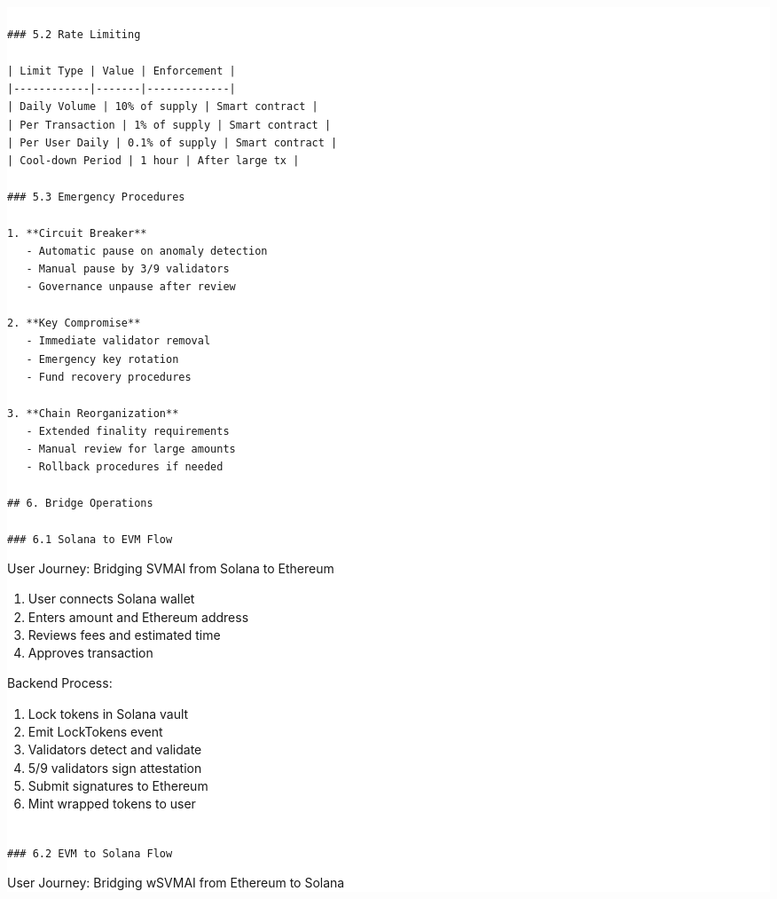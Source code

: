 ```

### 5.2 Rate Limiting

| Limit Type | Value | Enforcement |
|------------|-------|-------------|
| Daily Volume | 10% of supply | Smart contract |
| Per Transaction | 1% of supply | Smart contract |
| Per User Daily | 0.1% of supply | Smart contract |
| Cool-down Period | 1 hour | After large tx |

### 5.3 Emergency Procedures

1. **Circuit Breaker**
   - Automatic pause on anomaly detection
   - Manual pause by 3/9 validators
   - Governance unpause after review

2. **Key Compromise**
   - Immediate validator removal
   - Emergency key rotation
   - Fund recovery procedures

3. **Chain Reorganization**
   - Extended finality requirements
   - Manual review for large amounts
   - Rollback procedures if needed

## 6. Bridge Operations

### 6.1 Solana to EVM Flow

```
User Journey: Bridging SVMAI from Solana to Ethereum

1. User connects Solana wallet
2. Enters amount and Ethereum address
3. Reviews fees and estimated time
4. Approves transaction

Backend Process:
1. Lock tokens in Solana vault
2. Emit LockTokens event
3. Validators detect and validate
4. 5/9 validators sign attestation
5. Submit signatures to Ethereum
6. Mint wrapped tokens to user
```

### 6.2 EVM to Solana Flow

```
User Journey: Bridging wSVMAI from Ethereum to Solana
